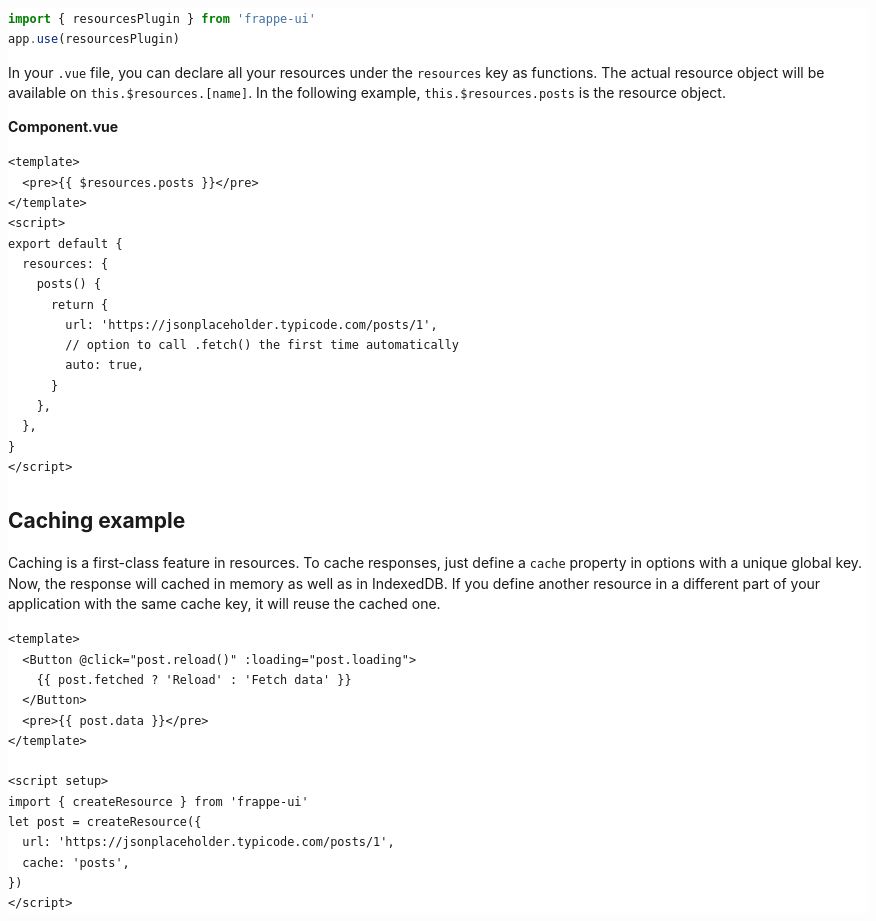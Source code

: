 ```js
import { resourcesPlugin } from 'frappe-ui'
app.use(resourcesPlugin)
```

In your `.vue` file, you can declare all your resources under the `resources`
key as functions. The actual resource object will be available on
`this.$resources.[name]`. In the following example, `this.$resources.posts` is
the resource object.

**Component.vue**

```vue
<template>
  <pre>{{ $resources.posts }}</pre>
</template>
<script>
export default {
  resources: {
    posts() {
      return {
        url: 'https://jsonplaceholder.typicode.com/posts/1',
        // option to call .fetch() the first time automatically
        auto: true,
      }
    },
  },
}
</script>
```

## Caching example

Caching is a first-class feature in resources. To cache responses, just define a
`cache` property in options with a unique global key. Now, the response will
cached in memory as well as in IndexedDB. If you define another resource in a
different part of your application with the same cache key, it will reuse the
cached one.

```vue
<template>
  <Button @click="post.reload()" :loading="post.loading">
    {{ post.fetched ? 'Reload' : 'Fetch data' }}
  </Button>
  <pre>{{ post.data }}</pre>
</template>

<script setup>
import { createResource } from 'frappe-ui'
let post = createResource({
  url: 'https://jsonplaceholder.typicode.com/posts/1',
  cache: 'posts',
})
</script>
```
